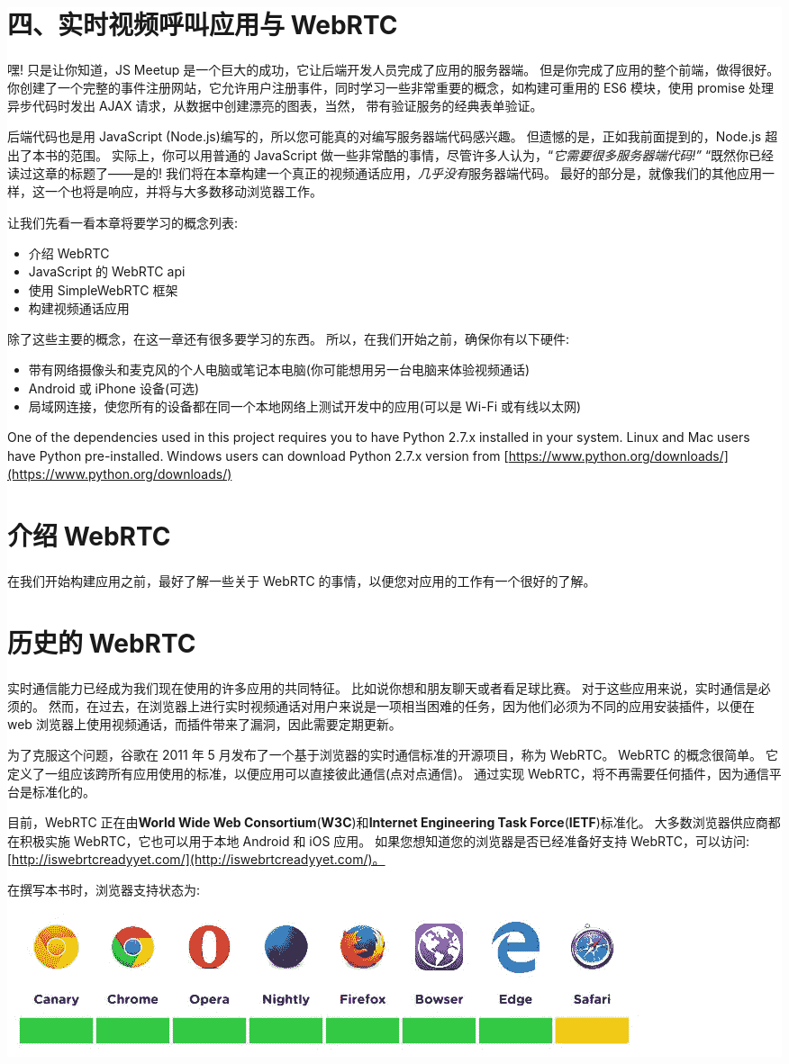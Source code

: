 # 四、实时视频呼叫应用与 WebRTC

嘿! 只是让你知道，JS Meetup 是一个巨大的成功，它让后端开发人员完成了应用的服务器端。 但是你完成了应用的整个前端，做得很好。 你创建了一个完整的事件注册网站，它允许用户注册事件，同时学习一些非常重要的概念，如构建可重用的 ES6 模块，使用 promise 处理异步代码时发出 AJAX 请求，从数据中创建漂亮的图表，当然， 带有验证服务的经典表单验证。

后端代码也是用 JavaScript (Node.js)编写的，所以您可能真的对编写服务器端代码感兴趣。 但遗憾的是，正如我前面提到的，Node.js 超出了本书的范围。 实际上，你可以用普通的 JavaScript 做一些非常酷的事情，尽管许多人认为，“*它需要很多服务器端代码!”* “既然你已经读过这章的标题了——是的! 我们将在本章构建一个真正的视频通话应用，*几乎没有*服务器端代码。 最好的部分是，就像我们的其他应用一样，这一个也将是响应，并将与大多数移动浏览器工作。

让我们先看一看本章将要学习的概念列表:

*   介绍 WebRTC
*   JavaScript 的 WebRTC api
*   使用 SimpleWebRTC 框架
*   构建视频通话应用

除了这些主要的概念，在这一章还有很多要学习的东西。 所以，在我们开始之前，确保你有以下硬件:

*   带有网络摄像头和麦克风的个人电脑或笔记本电脑(你可能想用另一台电脑来体验视频通话)
*   Android 或 iPhone 设备(可选)
*   局域网连接，使您所有的设备都在同一个本地网络上测试开发中的应用(可以是 Wi-Fi 或有线以太网)

One of the dependencies used in this project requires you to have Python 2.7.x installed in your system. Linux and Mac users have Python pre-installed. Windows users can download Python 2.7.x version from [https://www.python.org/downloads/](https://www.python.org/downloads/)

# 介绍 WebRTC

在我们开始构建应用之前，最好了解一些关于 WebRTC 的事情，以便您对应用的工作有一个很好的了解。

# 历史的 WebRTC

实时通信能力已经成为我们现在使用的许多应用的共同特征。 比如说你想和朋友聊天或者看足球比赛。 对于这些应用来说，实时通信是必须的。 然而，在过去，在浏览器上进行实时视频通话对用户来说是一项相当困难的任务，因为他们必须为不同的应用安装插件，以便在 web 浏览器上使用视频通话，而插件带来了漏洞，因此需要定期更新。

为了克服这个问题，谷歌在 2011 年 5 月发布了一个基于浏览器的实时通信标准的开源项目，称为 WebRTC。 WebRTC 的概念很简单。 它定义了一组应该跨所有应用使用的标准，以便应用可以直接彼此通信(点对点通信)。 通过实现 WebRTC，将不再需要任何插件，因为通信平台是标准化的。

目前，WebRTC 正在由**World Wide Web Consortium**(**W3C**)和**Internet Engineering Task Force**(**IETF**)标准化。 大多数浏览器供应商都在积极实施 WebRTC，它也可以用于本地 Android 和 iOS 应用。 如果您想知道您的浏览器是否已经准备好支持 WebRTC，可以访问:[http://iswebrtcreadyyet.com/](http://iswebrtcreadyyet.com/)。

在撰写本书时，浏览器支持状态为:

![](img/00022.jpeg)
